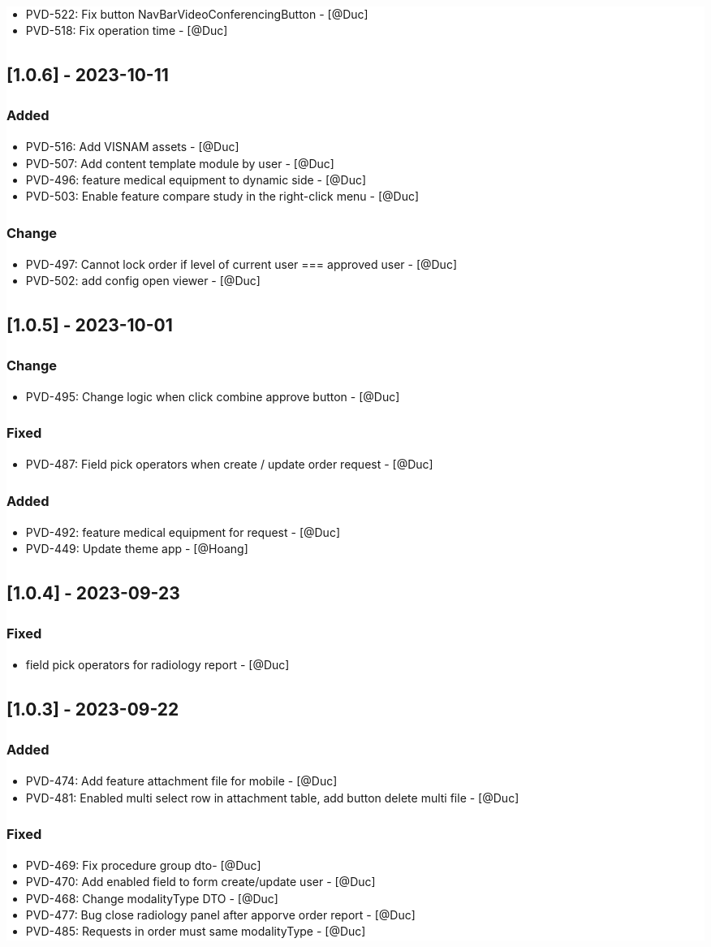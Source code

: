 - PVD-522: Fix button NavBarVideoConferencingButton - [@Duc]
- PVD-518: Fix operation time - [@Duc]

## [1.0.6] - 2023-10-11

### Added

- PVD-516: Add VISNAM assets - [@Duc]
- PVD-507: Add content template module by user - [@Duc]
- PVD-496: feature medical equipment to dynamic side - [@Duc]
- PVD-503: Enable feature compare study in the right-click menu - [@Duc]

### Change

- PVD-497: Cannot lock order if level of current user === approved user - [@Duc]
- PVD-502: add config open viewer - [@Duc]

## [1.0.5] - 2023-10-01

### Change

- PVD-495: Change logic when click combine approve button - [@Duc]

### Fixed

- PVD-487: Field pick operators when create / update order request - [@Duc]

### Added

- PVD-492: feature medical equipment for request - [@Duc]
- PVD-449: Update theme app - [@Hoang]

## [1.0.4] - 2023-09-23

### Fixed

- field pick operators for radiology report - [@Duc]

## [1.0.3] - 2023-09-22

### Added

- PVD-474: Add feature attachment file for mobile - [@Duc]
- PVD-481: Enabled multi select row in attachment table, add button delete multi file - [@Duc]

### Fixed

- PVD-469: Fix procedure group dto- [@Duc]
- PVD-470: Add enabled field to form create/update user - [@Duc]
- PVD-468: Change modalityType DTO - [@Duc]
- PVD-477: Bug close radiology panel after apporve order report - [@Duc]
- PVD-485: Requests in order must same modalityType - [@Duc]
